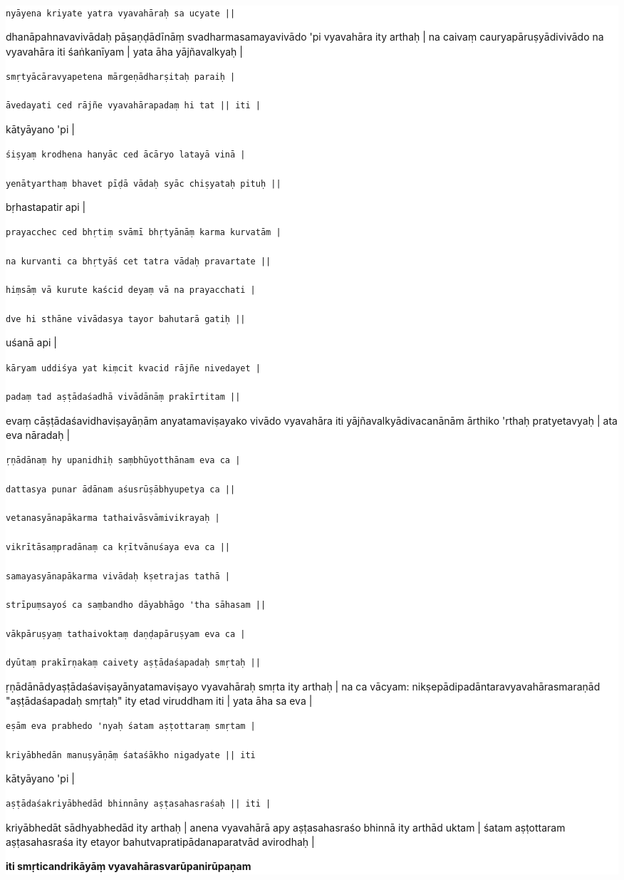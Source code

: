	nyāyena kriyate yatra vyavahāraḥ sa ucyate ||

dhanāpahnavavivādaḥ pāṣaṇḍādīnāṃ svadharmasamayavivādo 'pi vyavahāra ity arthaḥ | na caivaṃ cauryapāruṣyādivivādo na vyavahāra iti śaṅkanīyam | yata āha yājñavalkyaḥ |

	smṛtyācāravyapetena mārgeṇādharṣitaḥ paraiḥ |

	āvedayati ced rājñe vyavahārapadaṃ hi tat || iti |

kātyāyano 'pi |

	śiṣyaṃ krodhena hanyāc ced ācāryo latayā vinā |

	yenātyarthaṃ bhavet pīḍā vādaḥ syāc chiṣyataḥ pituḥ ||

bṛhastapatir api |

	prayacchec ced bhṛtiṃ svāmī bhṛtyānāṃ karma kurvatām |

	na kurvanti ca bhṛtyāś cet tatra vādaḥ pravartate ||

	hiṃsāṃ vā kurute kaścid deyaṃ vā na prayacchati |

	dve hi sthāne vivādasya tayor bahutarā gatiḥ ||

uśanā api |

	kāryam uddiśya yat kiṃcit kvacid rājñe nivedayet |

	padaṃ tad aṣṭādaśadhā vivādānāṃ prakīrtitam ||

evaṃ cāṣṭādaśavidhaviṣayāṇām anyatamaviṣayako vivādo vyavahāra iti yājñavalkyādivacanānām ārthiko 'rthaḥ pratyetavyaḥ | ata eva nāradaḥ |

	ṛṇādānaṃ hy upanidhiḥ saṃbhūyotthānam eva ca |

	dattasya punar ādānam aśusrūṣābhyupetya ca ||

	vetanasyānapākarma tathaivāsvāmivikrayaḥ |

	vikrītāsaṃpradānaṃ ca kṛītvānuśaya eva ca ||

	samayasyānapākarma vivādaḥ kṣetrajas tathā |

	strīpuṃsayoś ca saṃbandho dāyabhāgo 'tha sāhasam ||

	vākpāruṣyaṃ tathaivoktaṃ daṇḍapāruṣyam eva ca |

	dyūtaṃ prakīrṇakaṃ caivety aṣṭādaśapadaḥ smṛtaḥ ||

ṛṇādānādyaṣṭādaśaviṣayānyatamaviṣayo vyavahāraḥ smṛta ity arthaḥ | na ca vācyam: nikṣepādipadāntaravyavahārasmaraṇād "aṣṭādaśapadaḥ smṛtaḥ" ity etad viruddham iti | yata āha sa eva |

	eṣām eva prabhedo 'nyaḥ śatam aṣṭottaraṃ smṛtam |

	kriyābhedān manuṣyāṇāṃ śataśākho nigadyate || iti 

kātyāyano 'pi |

	aṣṭādaśakriyābhedād bhinnāny aṣṭasahasraśaḥ || iti |

kriyābhedāt sādhyabhedād ity arthaḥ | anena vyavahārā apy aṣṭasahasraśo bhinnā ity arthād uktam | śatam aṣṭottaram aṣṭasahasraśa ity etayor bahutvapratipādanaparatvād avirodhaḥ | 

**iti smṛticandrikāyāṃ vyavahārasvarūpanirūpaṇam**
